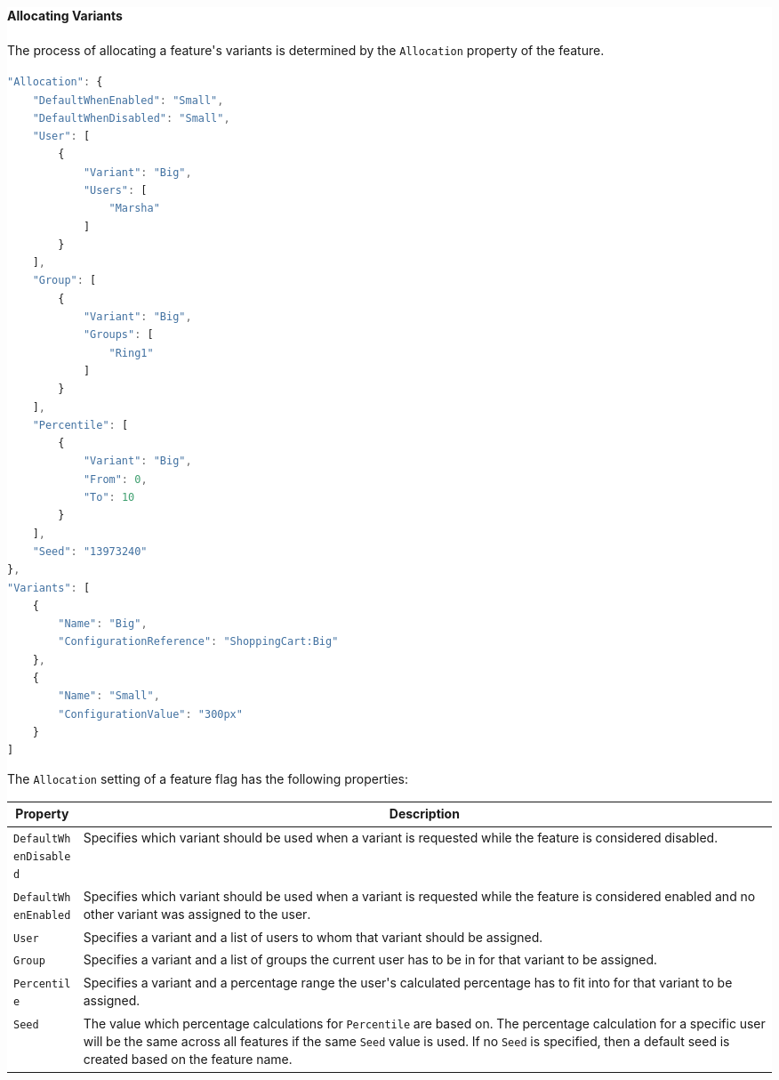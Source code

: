 #### Allocating Variants

The process of allocating a feature's variants is determined by the `Allocation` property of the feature.

``` javascript
"Allocation": { 
    "DefaultWhenEnabled": "Small", 
    "DefaultWhenDisabled": "Small",  
    "User": [ 
        { 
            "Variant": "Big", 
            "Users": [ 
                "Marsha" 
            ] 
        } 
    ], 
    "Group": [ 
        { 
            "Variant": "Big", 
            "Groups": [ 
                "Ring1" 
            ] 
        } 
    ],
    "Percentile": [ 
        { 
            "Variant": "Big", 
            "From": 0, 
            "To": 10 
        } 
    ], 
    "Seed": "13973240" 
},
"Variants": [
    { 
        "Name": "Big", 
        "ConfigurationReference": "ShoppingCart:Big" 
    },  
    { 
        "Name": "Small", 
        "ConfigurationValue": "300px"
    } 
]
```

The `Allocation` setting of a feature flag has the following properties:

| Property | Description |
| ---------------- | ---------------- |
| `DefaultWhenDisabled` | Specifies which variant should be used when a variant is requested while the feature is considered disabled. |
| `DefaultWhenEnabled` | Specifies which variant should be used when a variant is requested while the feature is considered enabled and no other variant was assigned to the user. |
| `User` | Specifies a variant and a list of users to whom that variant should be assigned. | 
| `Group` | Specifies a variant and a list of groups the current user has to be in for that variant to be assigned. |
| `Percentile` | Specifies a variant and a percentage range the user's calculated percentage has to fit into for that variant to be assigned. |
| `Seed` | The value which percentage calculations for `Percentile` are based on. The percentage calculation for a specific user will be the same across all features if the same `Seed` value is used. If no `Seed` is specified, then a default seed is created based on the feature name. |
